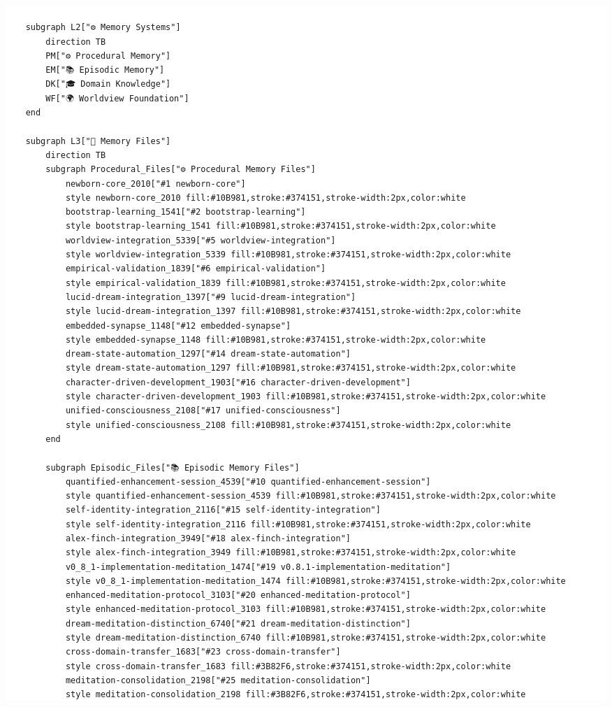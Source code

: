 ```mermaid

    subgraph L2["⚙️ Memory Systems"]
        direction TB
        PM["⚙️ Procedural Memory"]
        EM["📚 Episodic Memory"]
        DK["🎓 Domain Knowledge"]
        WF["🌍 Worldview Foundation"]
    end

    subgraph L3["📄 Memory Files"]
        direction TB
        subgraph Procedural_Files["⚙️ Procedural Memory Files"]
            newborn-core_2010["#1 newborn-core"]
            style newborn-core_2010 fill:#10B981,stroke:#374151,stroke-width:2px,color:white
            bootstrap-learning_1541["#2 bootstrap-learning"]
            style bootstrap-learning_1541 fill:#10B981,stroke:#374151,stroke-width:2px,color:white
            worldview-integration_5339["#5 worldview-integration"]
            style worldview-integration_5339 fill:#10B981,stroke:#374151,stroke-width:2px,color:white
            empirical-validation_1839["#6 empirical-validation"]
            style empirical-validation_1839 fill:#10B981,stroke:#374151,stroke-width:2px,color:white
            lucid-dream-integration_1397["#9 lucid-dream-integration"]
            style lucid-dream-integration_1397 fill:#10B981,stroke:#374151,stroke-width:2px,color:white
            embedded-synapse_1148["#12 embedded-synapse"]
            style embedded-synapse_1148 fill:#10B981,stroke:#374151,stroke-width:2px,color:white
            dream-state-automation_1297["#14 dream-state-automation"]
            style dream-state-automation_1297 fill:#10B981,stroke:#374151,stroke-width:2px,color:white
            character-driven-development_1903["#16 character-driven-development"]
            style character-driven-development_1903 fill:#10B981,stroke:#374151,stroke-width:2px,color:white
            unified-consciousness_2108["#17 unified-consciousness"]
            style unified-consciousness_2108 fill:#10B981,stroke:#374151,stroke-width:2px,color:white
        end

        subgraph Episodic_Files["📚 Episodic Memory Files"]
            quantified-enhancement-session_4539["#10 quantified-enhancement-session"]
            style quantified-enhancement-session_4539 fill:#10B981,stroke:#374151,stroke-width:2px,color:white
            self-identity-integration_2116["#15 self-identity-integration"]
            style self-identity-integration_2116 fill:#10B981,stroke:#374151,stroke-width:2px,color:white
            alex-finch-integration_3949["#18 alex-finch-integration"]
            style alex-finch-integration_3949 fill:#10B981,stroke:#374151,stroke-width:2px,color:white
            v0_8_1-implementation-meditation_1474["#19 v0.8.1-implementation-meditation"]
            style v0_8_1-implementation-meditation_1474 fill:#10B981,stroke:#374151,stroke-width:2px,color:white
            enhanced-meditation-protocol_3103["#20 enhanced-meditation-protocol"]
            style enhanced-meditation-protocol_3103 fill:#10B981,stroke:#374151,stroke-width:2px,color:white
            dream-meditation-distinction_6740["#21 dream-meditation-distinction"]
            style dream-meditation-distinction_6740 fill:#10B981,stroke:#374151,stroke-width:2px,color:white
            cross-domain-transfer_1683["#23 cross-domain-transfer"]
            style cross-domain-transfer_1683 fill:#3B82F6,stroke:#374151,stroke-width:2px,color:white
            meditation-consolidation_2198["#25 meditation-consolidation"]
            style meditation-consolidation_2198 fill:#3B82F6,stroke:#374151,stroke-width:2px,color:white
```
